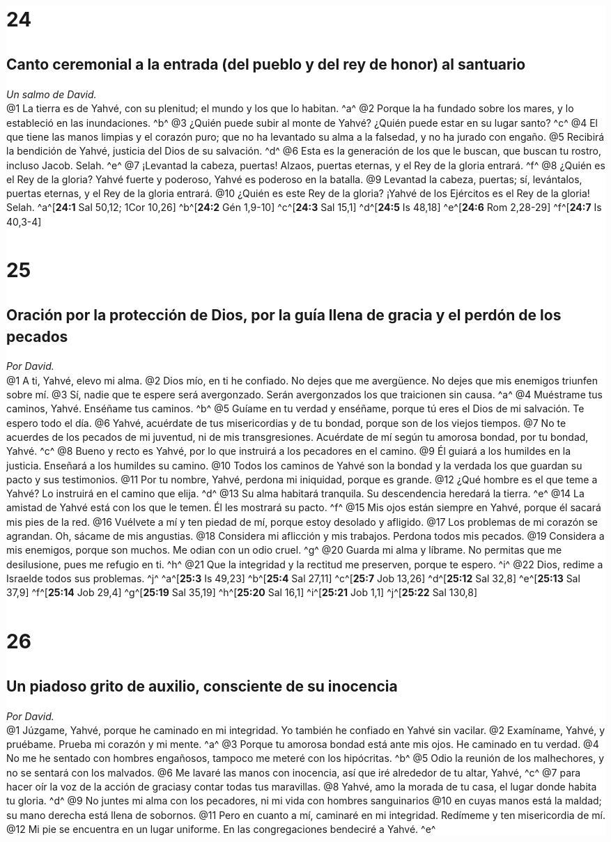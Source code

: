 # 24
## Canto ceremonial a la entrada (del pueblo y del rey de honor) al santuario
*Un salmo de David.* \
@1 La tierra es de Yahvé, con su plenitud; el mundo y los que lo habitan. ^a^ @2 Porque la ha fundado sobre los mares, y lo estableció en las inundaciones. ^b^ @3 ¿Quién puede subir al monte de Yahvé? ¿Quién puede estar en su lugar santo? ^c^ @4 El que tiene las manos limpias y el corazón puro; que no ha levantado su alma a la falsedad, y no ha jurado con engaño. @5 Recibirá la bendición de Yahvé, justicia del Dios de su salvación. ^d^ @6 Esta es la generación de los que le buscan, que buscan tu rostro, incluso Jacob. Selah. ^e^ @7 ¡Levantad la cabeza, puertas! Alzaos, puertas eternas, y el Rey de la gloria entrará. ^f^ @8 ¿Quién es el Rey de la gloria? Yahvé fuerte y poderoso, Yahvé es poderoso en la batalla. @9 Levantad la cabeza, puertas; sí, levántalos, puertas eternas, y el Rey de la gloria entrará. @10 ¿Quién es este Rey de la gloria? ¡Yahvé de los Ejércitos es el Rey de la gloria! Selah.
^a^[**24:1** Sal 50,12; 1Cor 10,26] ^b^[**24:2** Gén 1,9-10] ^c^[**24:3** Sal 15,1] ^d^[**24:5** Is 48,18] ^e^[**24:6** Rom 2,28-29] ^f^[**24:7** Is 40,3-4]

# 25
## Oración por la protección de Dios, por la guía llena de gracia y el perdón de los pecados
*Por David.* \
@1 A ti, Yahvé, elevo mi alma. @2 Dios mío, en ti he confiado. No dejes que me avergüence. No dejes que mis enemigos triunfen sobre mí. @3 Sí, nadie que te espere será avergonzado. Serán avergonzados los que traicionen sin causa. ^a^ @4 Muéstrame tus caminos, Yahvé. Enséñame tus caminos. ^b^ @5 Guíame en tu verdad y enséñame, porque tú eres el Dios de mi salvación. Te espero todo el día. @6 Yahvé, acuérdate de tus misericordias y de tu bondad, porque son de los viejos tiempos. @7 No te acuerdes de los pecados de mi juventud, ni de mis transgresiones. Acuérdate de mí según tu amorosa bondad, por tu bondad, Yahvé. ^c^ @8 Bueno y recto es Yahvé, por lo que instruirá a los pecadores en el camino. @9 Él guiará a los humildes en la justicia. Enseñará a los humildes su camino. @10 Todos los caminos de Yahvé son la bondad y la verdada los que guardan su pacto y sus testimonios. @11 Por tu nombre, Yahvé, perdona mi iniquidad, porque es grande. @12 ¿Qué hombre es el que teme a Yahvé? Lo instruirá en el camino que elija. ^d^ @13 Su alma habitará tranquila. Su descendencia heredará la tierra. ^e^ @14 La amistad de Yahvé está con los que le temen. Él les mostrará su pacto. ^f^ @15 Mis ojos están siempre en Yahvé, porque él sacará mis pies de la red. @16 Vuélvete a mí y ten piedad de mí, porque estoy desolado y afligido. @17 Los problemas de mi corazón se agrandan. Oh, sácame de mis angustias. @18 Considera mi aflicción y mis trabajos. Perdona todos mis pecados. @19 Considera a mis enemigos, porque son muchos. Me odian con un odio cruel. ^g^ @20 Guarda mi alma y líbrame. No permitas que me desilusione, pues me refugio en ti. ^h^ @21 Que la integridad y la rectitud me preserven, porque te espero. ^i^ @22 Dios, redime a Israelde todos sus problemas. ^j^
^a^[**25:3** Is 49,23] ^b^[**25:4** Sal 27,11] ^c^[**25:7** Job 13,26] ^d^[**25:12** Sal 32,8] ^e^[**25:13** Sal 37,9] ^f^[**25:14** Job 29,4] ^g^[**25:19** Sal 35,19] ^h^[**25:20** Sal 16,1] ^i^[**25:21** Job 1,1] ^j^[**25:22** Sal 130,8]

# 26
## Un piadoso grito de auxilio, consciente de su inocencia
*Por David.* \
@1 Júzgame, Yahvé, porque he caminado en mi integridad. Yo también he confiado en Yahvé sin vacilar. @2 Examíname, Yahvé, y pruébame. Prueba mi corazón y mi mente. ^a^ @3 Porque tu amorosa bondad está ante mis ojos. He caminado en tu verdad. @4 No me he sentado con hombres engañosos, tampoco me meteré con los hipócritas. ^b^ @5 Odio la reunión de los malhechores, y no se sentará con los malvados. @6 Me lavaré las manos con inocencia, así que iré alrededor de tu altar, Yahvé, ^c^ @7 para hacer oír la voz de la acción de graciasy contar todas tus maravillas. @8 Yahvé, amo la morada de tu casa, el lugar donde habita tu gloria. ^d^ @9 No juntes mi alma con los pecadores, ni mi vida con hombres sanguinarios @10 en cuyas manos está la maldad; su mano derecha está llena de sobornos. @11 Pero en cuanto a mí, caminaré en mi integridad. Redímeme y ten misericordia de mí. @12 Mi pie se encuentra en un lugar uniforme. En las congregaciones bendeciré a Yahvé. ^e^